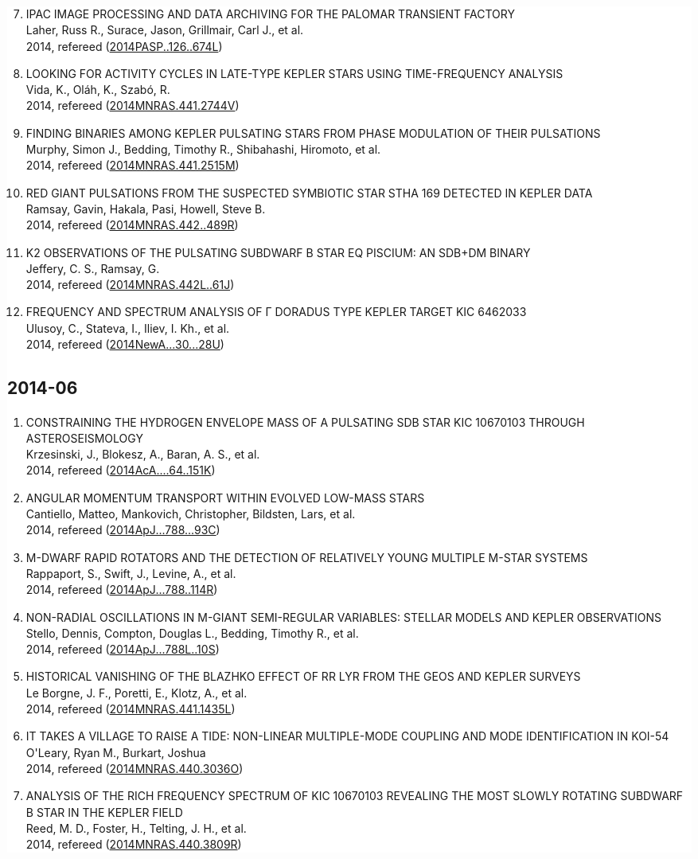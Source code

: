 7. IPAC IMAGE PROCESSING AND DATA ARCHIVING FOR THE PALOMAR TRANSIENT FACTORY  
Laher, Russ R., Surace, Jason, Grillmair, Carl J., et al.    
2014, refereed ([2014PASP..126..674L](http://adsabs.harvard.edu/abs/2014PASP..126..674L))  

8. LOOKING FOR ACTIVITY CYCLES IN LATE-TYPE KEPLER STARS USING TIME-FREQUENCY ANALYSIS  
Vida, K., Oláh, K., Szabó, R.    
2014, refereed ([2014MNRAS.441.2744V](http://adsabs.harvard.edu/abs/2014MNRAS.441.2744V))  

9. FINDING BINARIES AMONG KEPLER PULSATING STARS FROM PHASE MODULATION OF THEIR PULSATIONS  
Murphy, Simon J., Bedding, Timothy R., Shibahashi, Hiromoto, et al.    
2014, refereed ([2014MNRAS.441.2515M](http://adsabs.harvard.edu/abs/2014MNRAS.441.2515M))  

10. RED GIANT PULSATIONS FROM THE SUSPECTED SYMBIOTIC STAR STHA 169 DETECTED IN KEPLER DATA  
Ramsay, Gavin, Hakala, Pasi, Howell, Steve B.    
2014, refereed ([2014MNRAS.442..489R](http://adsabs.harvard.edu/abs/2014MNRAS.442..489R))  

11. K2 OBSERVATIONS OF THE PULSATING SUBDWARF B STAR EQ PISCIUM: AN SDB+DM BINARY  
Jeffery, C. S., Ramsay, G.    
2014, refereed ([2014MNRAS.442L..61J](http://adsabs.harvard.edu/abs/2014MNRAS.442L..61J))  

12. FREQUENCY AND SPECTRUM ANALYSIS OF Γ DORADUS TYPE KEPLER TARGET KIC 6462033  
Ulusoy, C., Stateva, I., Iliev, I. Kh., et al.    
2014, refereed ([2014NewA...30...28U](http://adsabs.harvard.edu/abs/2014NewA...30...28U))  


2014-06
-------

1. CONSTRAINING THE HYDROGEN ENVELOPE MASS OF A PULSATING SDB STAR KIC 10670103 THROUGH ASTEROSEISMOLOGY  
Krzesinski, J., Blokesz, A., Baran, A. S., et al.    
2014, refereed ([2014AcA....64..151K](http://adsabs.harvard.edu/abs/2014AcA....64..151K))  

2. ANGULAR MOMENTUM TRANSPORT WITHIN EVOLVED LOW-MASS STARS  
Cantiello, Matteo, Mankovich, Christopher, Bildsten, Lars, et al.    
2014, refereed ([2014ApJ...788...93C](http://adsabs.harvard.edu/abs/2014ApJ...788...93C))  

3. M-DWARF RAPID ROTATORS AND THE DETECTION OF RELATIVELY YOUNG MULTIPLE M-STAR SYSTEMS  
Rappaport, S., Swift, J., Levine, A., et al.    
2014, refereed ([2014ApJ...788..114R](http://adsabs.harvard.edu/abs/2014ApJ...788..114R))  

4. NON-RADIAL OSCILLATIONS IN M-GIANT SEMI-REGULAR VARIABLES: STELLAR MODELS AND KEPLER OBSERVATIONS  
Stello, Dennis, Compton, Douglas L., Bedding, Timothy R., et al.    
2014, refereed ([2014ApJ...788L..10S](http://adsabs.harvard.edu/abs/2014ApJ...788L..10S))  

5. HISTORICAL VANISHING OF THE BLAZHKO EFFECT OF RR LYR FROM THE GEOS AND KEPLER SURVEYS  
Le Borgne, J. F., Poretti, E., Klotz, A., et al.    
2014, refereed ([2014MNRAS.441.1435L](http://adsabs.harvard.edu/abs/2014MNRAS.441.1435L))  

6. IT TAKES A VILLAGE TO RAISE A TIDE: NON-LINEAR MULTIPLE-MODE COUPLING AND MODE IDENTIFICATION IN KOI-54  
O'Leary, Ryan M., Burkart, Joshua    
2014, refereed ([2014MNRAS.440.3036O](http://adsabs.harvard.edu/abs/2014MNRAS.440.3036O))  

7. ANALYSIS OF THE RICH FREQUENCY SPECTRUM OF KIC 10670103 REVEALING THE MOST SLOWLY ROTATING SUBDWARF B STAR IN THE KEPLER FIELD  
Reed, M. D., Foster, H., Telting, J. H., et al.    
2014, refereed ([2014MNRAS.440.3809R](http://adsabs.harvard.edu/abs/2014MNRAS.440.3809R))  
